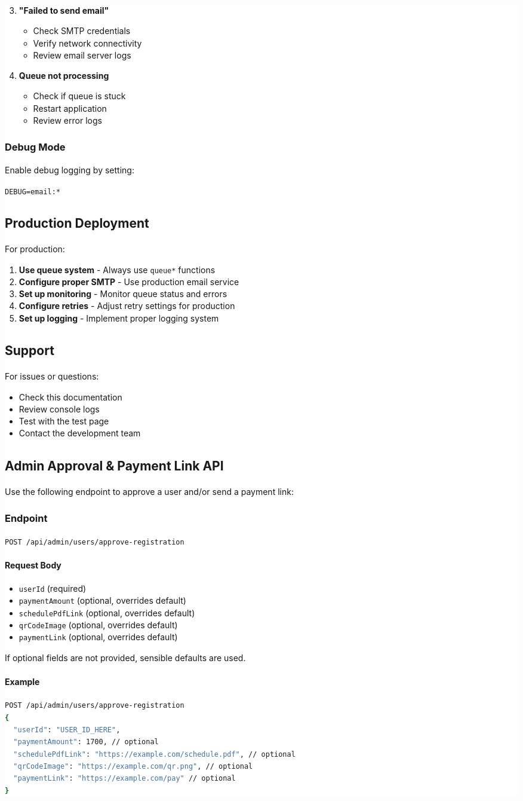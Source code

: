 3. **"Failed to send email"**
   - Check SMTP credentials
   - Verify network connectivity
   - Review email server logs

4. **Queue not processing**
   - Check if queue is stuck
   - Restart application
   - Review error logs

### Debug Mode

Enable debug logging by setting:

```env
DEBUG=email:*
```

## Production Deployment

For production:

1. **Use queue system** - Always use `queue*` functions
2. **Configure proper SMTP** - Use production email service
3. **Set up monitoring** - Monitor queue status and errors
4. **Configure retries** - Adjust retry settings for production
5. **Set up logging** - Implement proper logging system

## Support

For issues or questions:
- Check this documentation
- Review console logs
- Test with the test page
- Contact the development team 

## Admin Approval & Payment Link API

Use the following endpoint to approve a user and/or send a payment link:

### Endpoint
`POST /api/admin/users/approve-registration`

#### Request Body
- `userId` (required)
- `paymentAmount` (optional, overrides default)
- `schedulePdfLink` (optional, overrides default)
- `qrCodeImage` (optional, overrides default)
- `paymentLink` (optional, overrides default)

If optional fields are not provided, sensible defaults are used.

#### Example
```bash
POST /api/admin/users/approve-registration
{
  "userId": "USER_ID_HERE",
  "paymentAmount": 1700, // optional
  "schedulePdfLink": "https://example.com/schedule.pdf", // optional
  "qrCodeImage": "https://example.com/qr.png", // optional
  "paymentLink": "https://example.com/pay" // optional
}
```
